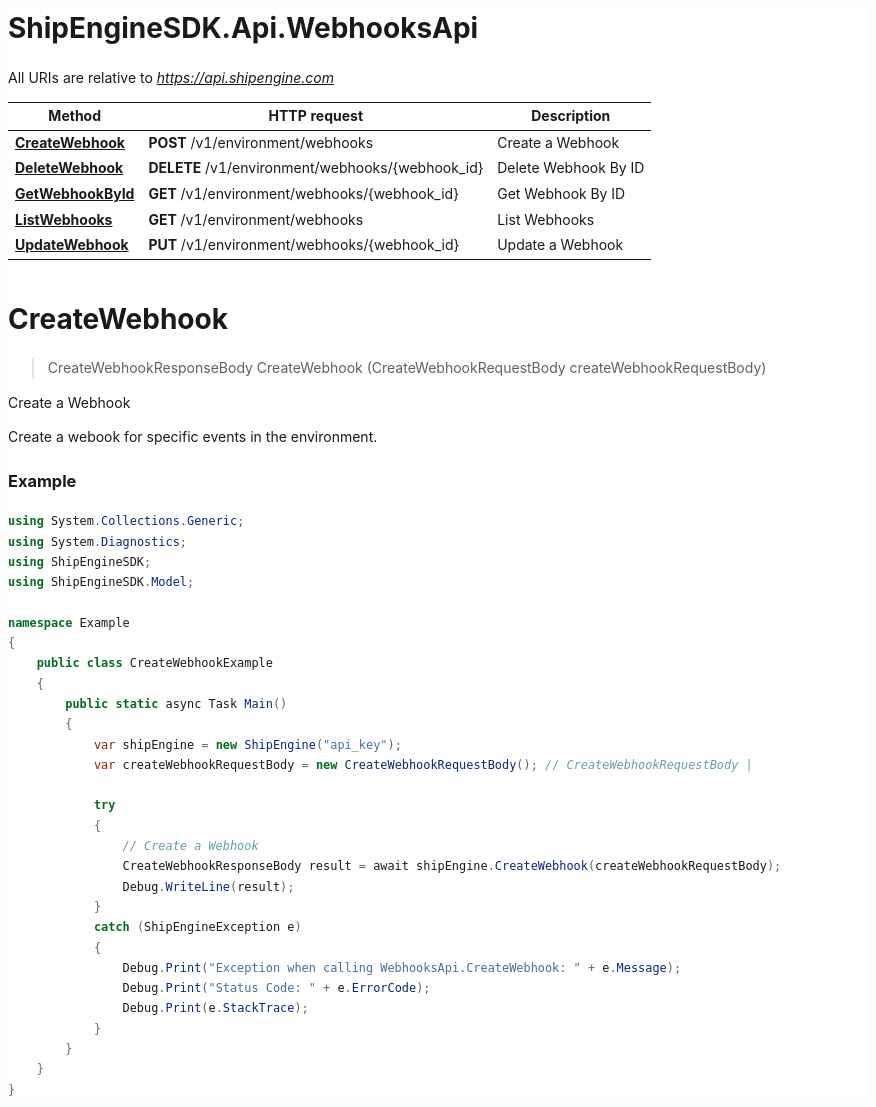 # ShipEngineSDK.Api.WebhooksApi

All URIs are relative to *https://api.shipengine.com*

| Method | HTTP request | Description |
|--------|--------------|-------------|
| [**CreateWebhook**](WebhooksApi.md#createwebhook) | **POST** /v1/environment/webhooks | Create a Webhook |
| [**DeleteWebhook**](WebhooksApi.md#deletewebhook) | **DELETE** /v1/environment/webhooks/{webhook_id} | Delete Webhook By ID |
| [**GetWebhookById**](WebhooksApi.md#getwebhookbyid) | **GET** /v1/environment/webhooks/{webhook_id} | Get Webhook By ID |
| [**ListWebhooks**](WebhooksApi.md#listwebhooks) | **GET** /v1/environment/webhooks | List Webhooks |
| [**UpdateWebhook**](WebhooksApi.md#updatewebhook) | **PUT** /v1/environment/webhooks/{webhook_id} | Update a Webhook |

<a id="createwebhook"></a>
# **CreateWebhook**
> CreateWebhookResponseBody CreateWebhook (CreateWebhookRequestBody createWebhookRequestBody)

Create a Webhook

Create a webook for specific events in the environment.

### Example
```csharp
using System.Collections.Generic;
using System.Diagnostics;
using ShipEngineSDK;
using ShipEngineSDK.Model;

namespace Example
{
    public class CreateWebhookExample
    {
        public static async Task Main()
        {
            var shipEngine = new ShipEngine("api_key");
            var createWebhookRequestBody = new CreateWebhookRequestBody(); // CreateWebhookRequestBody | 

            try
            {
                // Create a Webhook
                CreateWebhookResponseBody result = await shipEngine.CreateWebhook(createWebhookRequestBody);
                Debug.WriteLine(result);
            }
            catch (ShipEngineException e)
            {
                Debug.Print("Exception when calling WebhooksApi.CreateWebhook: " + e.Message);
                Debug.Print("Status Code: " + e.ErrorCode);
                Debug.Print(e.StackTrace);
            }
        }
    }
}
```
